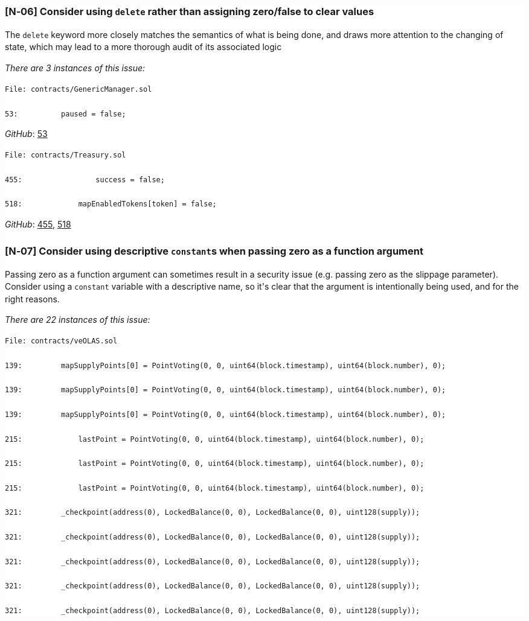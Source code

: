 

### [N&#x2011;06] Consider using `delete` rather than assigning zero/false to clear values
The `delete` keyword more closely matches the semantics of what is being done, and draws more attention to the changing of state, which may lead to a more thorough audit of its associated logic

*There are 3 instances of this issue:*

```solidity
File: contracts/GenericManager.sol

53:          paused = false;

```
*GitHub*: [53](https://github.com/code-423n4/2023-12-autonolas/blob/ddcf4dbd8ad9b2daa87e190280deb4d41ac9d647/registries/contracts/GenericManager.sol#L53-L53)

```solidity
File: contracts/Treasury.sol

455:                 success = false;

518:             mapEnabledTokens[token] = false;

```
*GitHub*: [455](https://github.com/code-423n4/2023-12-autonolas/blob/ddcf4dbd8ad9b2daa87e190280deb4d41ac9d647/tokenomics/contracts/Treasury.sol#L455-L455), [518](https://github.com/code-423n4/2023-12-autonolas/blob/ddcf4dbd8ad9b2daa87e190280deb4d41ac9d647/tokenomics/contracts/Treasury.sol#L518-L518)



### [N&#x2011;07] Consider using descriptive `constant`s when passing zero as a function argument
Passing zero as a function argument can sometimes result in a security issue (e.g. passing zero as the slippage parameter). Consider using a `constant` variable with a descriptive name, so it's clear that the argument is intentionally being used, and for the right reasons.

*There are 22 instances of this issue:*

```solidity
File: contracts/veOLAS.sol

139:         mapSupplyPoints[0] = PointVoting(0, 0, uint64(block.timestamp), uint64(block.number), 0);

139:         mapSupplyPoints[0] = PointVoting(0, 0, uint64(block.timestamp), uint64(block.number), 0);

139:         mapSupplyPoints[0] = PointVoting(0, 0, uint64(block.timestamp), uint64(block.number), 0);

215:             lastPoint = PointVoting(0, 0, uint64(block.timestamp), uint64(block.number), 0);

215:             lastPoint = PointVoting(0, 0, uint64(block.timestamp), uint64(block.number), 0);

215:             lastPoint = PointVoting(0, 0, uint64(block.timestamp), uint64(block.number), 0);

321:         _checkpoint(address(0), LockedBalance(0, 0), LockedBalance(0, 0), uint128(supply));

321:         _checkpoint(address(0), LockedBalance(0, 0), LockedBalance(0, 0), uint128(supply));

321:         _checkpoint(address(0), LockedBalance(0, 0), LockedBalance(0, 0), uint128(supply));

321:         _checkpoint(address(0), LockedBalance(0, 0), LockedBalance(0, 0), uint128(supply));

321:         _checkpoint(address(0), LockedBalance(0, 0), LockedBalance(0, 0), uint128(supply));
```